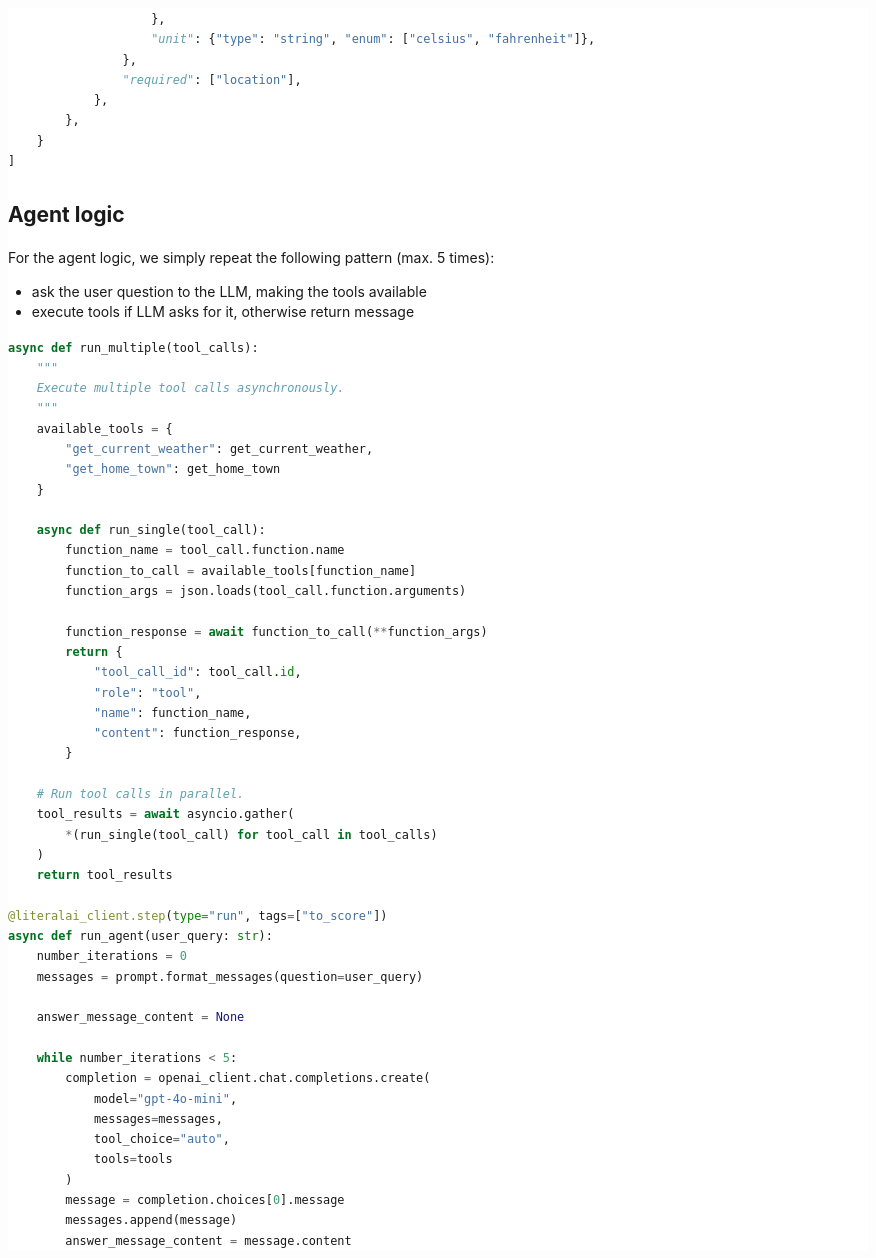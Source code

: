 ```python
                    },
                    "unit": {"type": "string", "enum": ["celsius", "fahrenheit"]},
                },
                "required": ["location"],
            },
        },
    }
]
```

<a id="agent-logic"></a>
## Agent logic

For the agent logic, we simply repeat the following pattern (max. 5 times):
- ask the user question to the LLM, making the tools available
- execute tools if LLM asks for it, otherwise return message


```python
async def run_multiple(tool_calls):
    """
    Execute multiple tool calls asynchronously.
    """
    available_tools = {
        "get_current_weather": get_current_weather,
        "get_home_town": get_home_town
    }

    async def run_single(tool_call):
        function_name = tool_call.function.name
        function_to_call = available_tools[function_name]
        function_args = json.loads(tool_call.function.arguments)

        function_response = await function_to_call(**function_args)
        return {
            "tool_call_id": tool_call.id,
            "role": "tool",
            "name": function_name,
            "content": function_response,
        }

    # Run tool calls in parallel.
    tool_results = await asyncio.gather(
        *(run_single(tool_call) for tool_call in tool_calls)
    )
    return tool_results

@literalai_client.step(type="run", tags=["to_score"])
async def run_agent(user_query: str):
    number_iterations = 0
    messages = prompt.format_messages(question=user_query)

    answer_message_content = None

    while number_iterations < 5:
        completion = openai_client.chat.completions.create(
            model="gpt-4o-mini",
            messages=messages,
            tool_choice="auto",
            tools=tools
        )
        message = completion.choices[0].message
        messages.append(message)
        answer_message_content = message.content
```